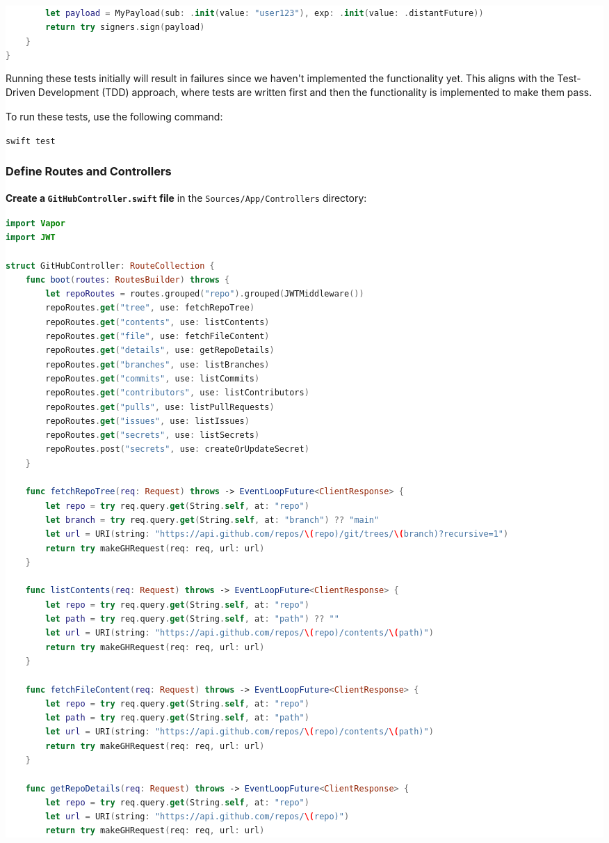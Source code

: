 ```swift
        let payload = MyPayload(sub: .init(value: "user123"), exp: .init(value: .distantFuture))
        return try signers.sign(payload)
    }
}
```

Running these tests initially will result in failures since we haven't implemented the functionality yet. This aligns with the Test-Driven Development (TDD) approach, where tests are written first and then the functionality is implemented to make them pass.

To run these tests, use the following command:

```bash
swift test
```

### Define Routes and Controllers

**Create a `GitHubController.swift` file** in the `Sources/App/Controllers` directory:

```swift
import Vapor
import JWT

struct GitHubController: RouteCollection {
    func boot(routes: RoutesBuilder) throws {
        let repoRoutes = routes.grouped("repo").grouped(JWTMiddleware())
        repoRoutes.get("tree", use: fetchRepoTree)
        repoRoutes.get("contents", use: listContents)
        repoRoutes.get("file", use: fetchFileContent)
        repoRoutes.get("details", use: getRepoDetails)
        repoRoutes.get("branches", use: listBranches)
        repoRoutes.get("commits", use: listCommits)
        repoRoutes.get("contributors", use: listContributors)
        repoRoutes.get("pulls", use: listPullRequests)
        repoRoutes.get("issues", use: listIssues)
        repoRoutes.get("secrets", use: listSecrets)
        repoRoutes.post("secrets", use: createOrUpdateSecret)
    }

    func fetchRepoTree(req: Request) throws -> EventLoopFuture<ClientResponse> {
        let repo = try req.query.get(String.self, at: "repo")
        let branch = try req.query.get(String.self, at: "branch") ?? "main"
        let url = URI(string: "https://api.github.com/repos/\(repo)/git/trees/\(branch)?recursive=1")
        return try makeGHRequest(req: req, url: url)
    }

    func listContents(req: Request) throws -> EventLoopFuture<ClientResponse> {
        let repo = try req.query.get(String.self, at: "repo")
        let path = try req.query.get(String.self, at: "path") ?? ""
        let url = URI(string: "https://api.github.com/repos/\(repo)/contents/\(path)")
        return try makeGHRequest(req: req, url: url)
    }

    func fetchFileContent(req: Request) throws -> EventLoopFuture<ClientResponse> {
        let repo = try req.query.get(String.self, at: "repo")
        let path = try req.query.get(String.self, at: "path")
        let url = URI(string: "https://api.github.com/repos/\(repo)/contents/\(path)")
        return try makeGHRequest(req: req, url: url)
    }

    func getRepoDetails(req: Request) throws -> EventLoopFuture<ClientResponse> {
        let repo = try req.query.get(String.self, at: "repo")
        let url = URI(string: "https://api.github.com/repos/\(repo)")
        return try makeGHRequest(req: req, url: url)
```